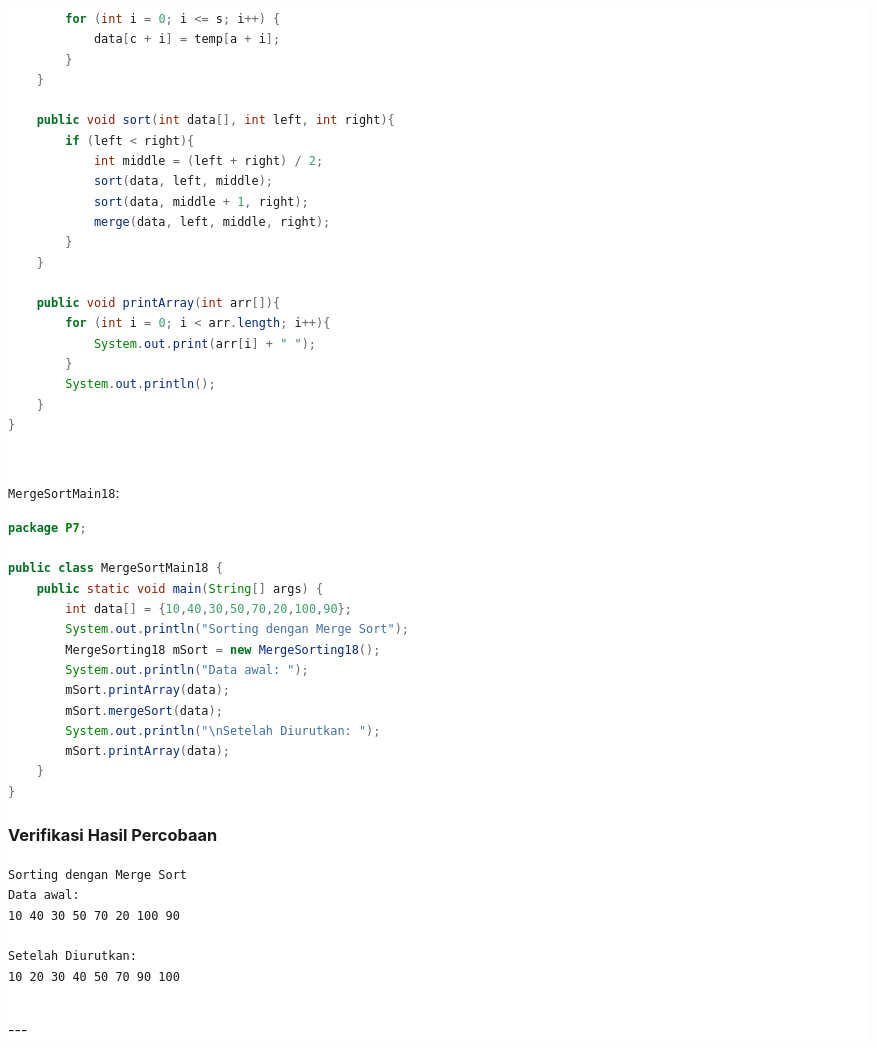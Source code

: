 ```java
        for (int i = 0; i <= s; i++) {
            data[c + i] = temp[a + i];
        }
    }

    public void sort(int data[], int left, int right){
        if (left < right){
            int middle = (left + right) / 2;
            sort(data, left, middle);
            sort(data, middle + 1, right);
            merge(data, left, middle, right);
        }
    }

    public void printArray(int arr[]){
        for (int i = 0; i < arr.length; i++){
            System.out.print(arr[i] + " ");
        }
        System.out.println();
    }
}
```
</br>

`MergeSortMain18`:</br>

```java
package P7;

public class MergeSortMain18 {
    public static void main(String[] args) {
        int data[] = {10,40,30,50,70,20,100,90};
        System.out.println("Sorting dengan Merge Sort");
        MergeSorting18 mSort = new MergeSorting18();
        System.out.println("Data awal: ");
        mSort.printArray(data);
        mSort.mergeSort(data);
        System.out.println("\nSetelah Diurutkan: ");
        mSort.printArray(data);
    }
}
```

### Verifikasi Hasil Percobaan

```txt
Sorting dengan Merge Sort
Data awal: 
10 40 30 50 70 20 100 90 

Setelah Diurutkan: 
10 20 30 40 50 70 90 100 
```
</br>
---
